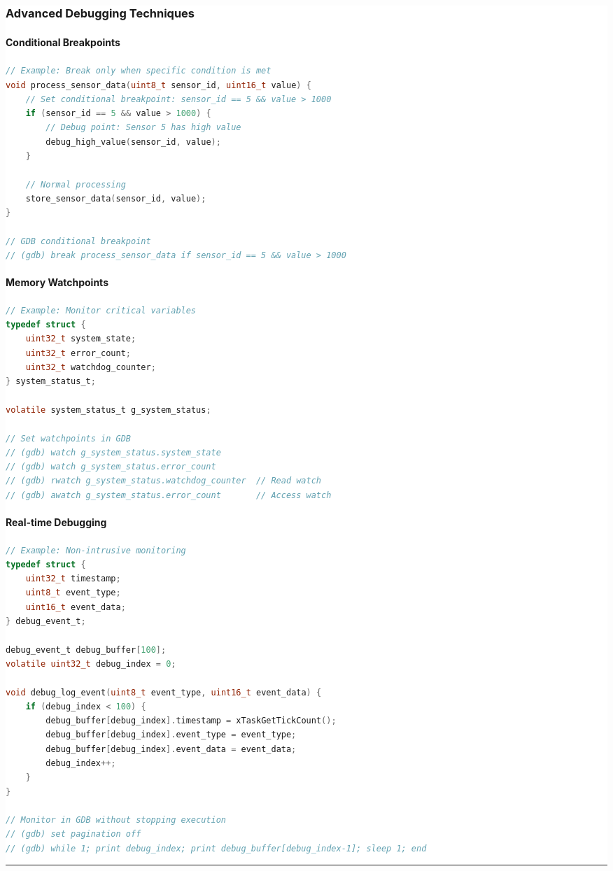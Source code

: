 ### Advanced Debugging Techniques

#### Conditional Breakpoints
```c
// Example: Break only when specific condition is met
void process_sensor_data(uint8_t sensor_id, uint16_t value) {
    // Set conditional breakpoint: sensor_id == 5 && value > 1000
    if (sensor_id == 5 && value > 1000) {
        // Debug point: Sensor 5 has high value
        debug_high_value(sensor_id, value);
    }
    
    // Normal processing
    store_sensor_data(sensor_id, value);
}

// GDB conditional breakpoint
// (gdb) break process_sensor_data if sensor_id == 5 && value > 1000
```

#### Memory Watchpoints
```c
// Example: Monitor critical variables
typedef struct {
    uint32_t system_state;
    uint32_t error_count;
    uint32_t watchdog_counter;
} system_status_t;

volatile system_status_t g_system_status;

// Set watchpoints in GDB
// (gdb) watch g_system_status.system_state
// (gdb) watch g_system_status.error_count
// (gdb) rwatch g_system_status.watchdog_counter  // Read watch
// (gdb) awatch g_system_status.error_count       // Access watch
```

#### Real-time Debugging
```c
// Example: Non-intrusive monitoring
typedef struct {
    uint32_t timestamp;
    uint8_t event_type;
    uint16_t event_data;
} debug_event_t;

debug_event_t debug_buffer[100];
volatile uint32_t debug_index = 0;

void debug_log_event(uint8_t event_type, uint16_t event_data) {
    if (debug_index < 100) {
        debug_buffer[debug_index].timestamp = xTaskGetTickCount();
        debug_buffer[debug_index].event_type = event_type;
        debug_buffer[debug_index].event_data = event_data;
        debug_index++;
    }
}

// Monitor in GDB without stopping execution
// (gdb) set pagination off
// (gdb) while 1; print debug_index; print debug_buffer[debug_index-1]; sleep 1; end
```

---